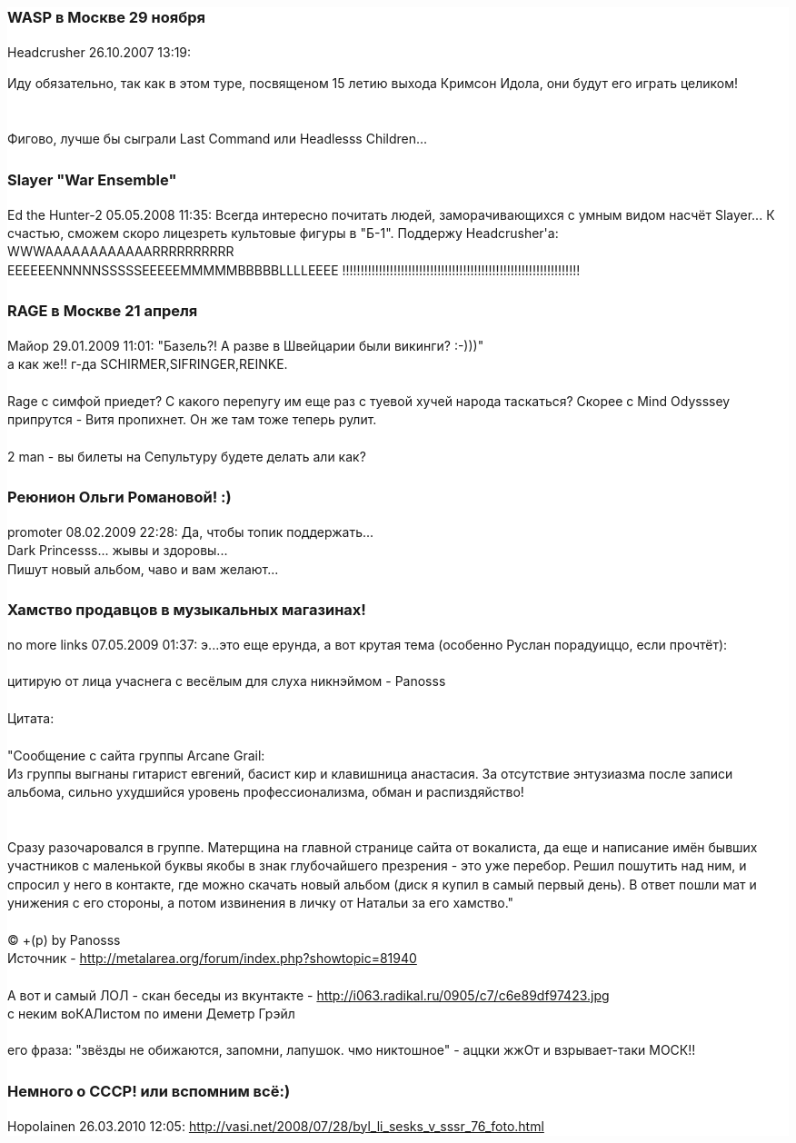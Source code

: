 ### WASP в Москве 29 ноября

Headcrusher 26.10.2007 13:19:
<DIV CLASS="quote">Иду обязательно, так как в этом туре, посвященом 15 летию выхода Кримсон Идола, они будут его играть целиком!</DIV><BR><BR>Фигово, лучше бы сыграли Last Command или Headlesss Children...

### Slayer "War Ensemble"

Ed the Hunter-2 05.05.2008 11:35:
Всегда интересно почитать людей, заморачивающихся с умным видом насчёт Slayer... К счастью, сможем скоро лицезреть культовые фигуры в "Б-1". Поддержу Headcrusher'а: WWWAAAAAAAAAAAARRRRRRRRRR<BR>EEEEEENNNNNSSSSSEEEEEMMMMMBBBBBLLLLEEEE !!!!!!!!!!!!!!!!!!!!!!!!!!!!!!!!!!!!!!!!!!!!!!!!!!!!!!!!!!!!!!!!!

### RAGE в Москве 21 апреля

Майор 29.01.2009 11:01:
"Базель?! А разве в Швейцарии были викинги? :-)))"<BR>а как же!! г-да SCHIRMER,SIFRINGER,REINKE.<BR><BR>Rage с симфой приедет? С какого перепугу им еще раз с туевой хучей народа таскаться? Скорее с Mind Odysssey припрутся - Витя пропихнет. Он же там тоже теперь рулит.<BR><BR>2 man - вы билеты на Сепультуру будете делать али как?

### Реюнион Ольги Романовой! :)

promoter 08.02.2009 22:28:
Да, чтобы топик поддержать...<BR>Dark Princesss... жывы и здоровы...<BR>Пишут новый альбом, чаво и вам желают...

### Хамство продавцов в музыкальных магазинах!

no more links 07.05.2009 01:37:
э...это еще ерунда, а вот крутая тема (особенно Руслан порадуиццо, если прочтёт):<BR><BR>цитирую от лица учаснега с весёлым для слуха никнэймом - Panosss  <BR><BR>Цитата:<BR><BR>"Сообщение с сайта группы Arcane Grail:<BR>Из группы выгнаны гитарист евгений, басист кир и клавишница анастасия. За отсутствие энтузиазма после записи альбома, сильно ухудшийся уровень профессионализма, обман и распиздяйство!<BR><BR><BR>Сразу разочаровался в группе. Матерщина на главной странице сайта от вокалиста, да еще и написание имён бывших участников с маленькой буквы якобы в знак глубочайшего презрения - это уже перебор. Решил пошутить над ним, и спросил у него в контакте, где можно скачать новый альбом (диск я купил в самый первый день). В ответ пошли мат и унижения с его стороны, а потом извинения в личку от Натальи за его хамство." <BR><BR>© +(p) by Panosss<BR>Источник - <A HREF="http://metalarea.org/forum/index.php?showtopic=81940" TARGET="_blank">http://metalarea.org/forum/index.php?showtopic=81940</A><BR><BR>А вот и самый ЛОЛ - скан беседы из вкунтакте - <A HREF="http://i063.radikal.ru/0905/c7/c6e89df97423.jpg" TARGET="_blank">http://i063.radikal.ru/0905/c7/c6e89df97423.jpg</A><BR>с неким воКАЛистом по имени Деметр Грэйл<BR><BR>его фраза: "звёзды не обижаются, запомни, лапушок. чмо никтошное" - аццки жжОт и взрывает-таки МОСК!! 

### Немного о СССР! или вспомним всё:)

Hopolainen 26.03.2010 12:05:
<A HREF="http://vasi.net/2008/07/28/byl_li_sesks_v_sssr_76_foto.html" TARGET="_blank">http://vasi.net/2008/07/28/byl_li_sesks_v_sssr_76_foto.html</A>
